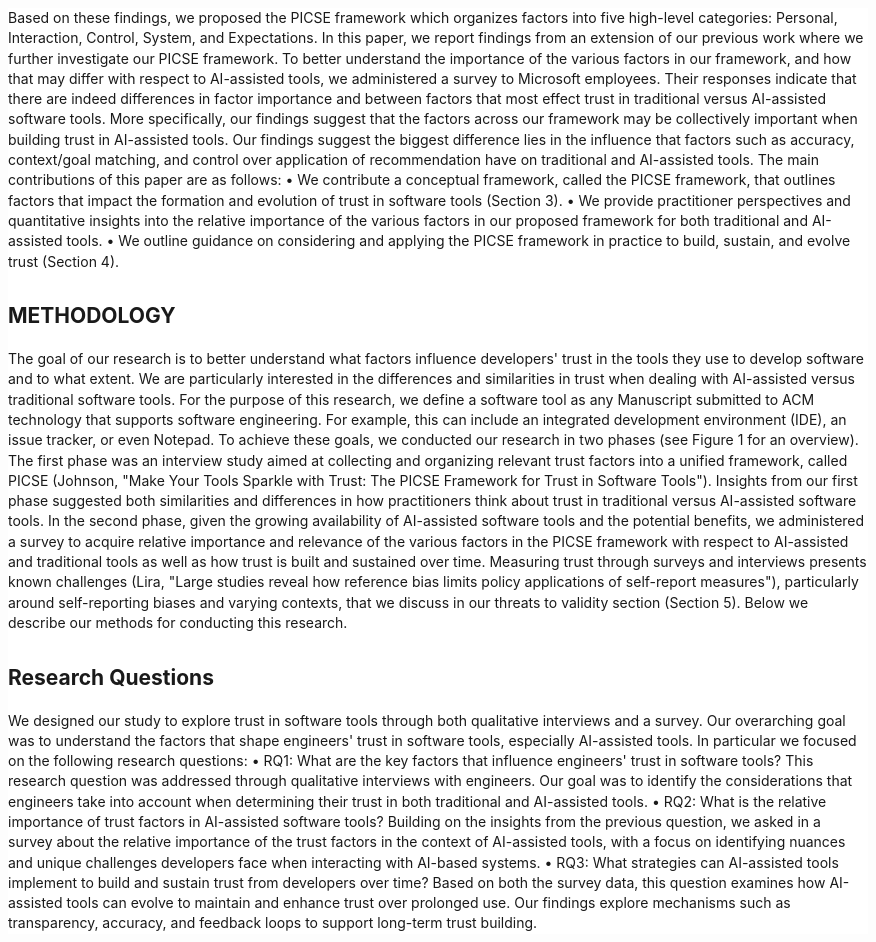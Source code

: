 Based on these findings, we proposed the PICSE framework which organizes factors into five high-level categories: Personal, Interaction, Control, System, and Expectations. In this paper, we report findings from an extension of our previous work where we further investigate our PICSE framework. To better understand the importance of the various factors in our framework, and how that may differ with respect to AI-assisted tools, we administered a survey to Microsoft employees. Their responses indicate that there are indeed differences in factor importance and between factors that most effect trust in traditional versus AI-assisted software tools. More specifically, our findings suggest that the factors across our framework may be collectively important when building trust in AI-assisted tools. Our findings suggest the biggest difference lies in the influence that factors such as accuracy, context/goal matching, and control over application of recommendation have on traditional and AI-assisted tools.
The main contributions of this paper are as follows:
• We contribute a conceptual framework, called the PICSE framework, that outlines factors that impact the formation and evolution of trust in software tools (Section 3).
• We provide practitioner perspectives and quantitative insights into the relative importance of the various factors in our proposed framework for both traditional and AI-assisted tools.
• We outline guidance on considering and applying the PICSE framework in practice to build, sustain, and evolve trust (Section 4).

## METHODOLOGY

The goal of our research is to better understand what factors influence developers' trust in the tools they use to develop software and to what extent. We are particularly interested in the differences and similarities in trust when dealing with AI-assisted versus traditional software tools. For the purpose of this research, we define a software tool as any Manuscript submitted to ACM technology that supports software engineering. For example, this can include an integrated development environment (IDE), an issue tracker, or even Notepad.
To achieve these goals, we conducted our research in two phases (see Figure 1 for an overview). The first phase was an interview study aimed at collecting and organizing relevant trust factors into a unified framework, called PICSE (Johnson, "Make Your Tools Sparkle with Trust: The PICSE Framework for Trust in Software Tools"). Insights from our first phase suggested both similarities and differences in how practitioners think about trust in traditional versus AI-assisted software tools. In the second phase, given the growing availability of AI-assisted software tools and the potential benefits, we administered a survey to acquire relative importance and relevance of the various factors in the PICSE framework with respect to AI-assisted and traditional tools as well as how trust is built and sustained over time. Measuring trust through surveys and interviews presents known challenges (Lira, "Large studies reveal how reference bias limits policy applications of self-report measures"), particularly around self-reporting biases and varying contexts, that we discuss in our threats to validity section (Section 5). Below we describe our methods for conducting this research.

## Research Questions

We designed our study to explore trust in software tools through both qualitative interviews and a survey. Our overarching goal was to understand the factors that shape engineers' trust in software tools, especially AI-assisted tools. In particular we focused on the following research questions:
• RQ1: What are the key factors that influence engineers' trust in software tools? This research question was addressed through qualitative interviews with engineers. Our goal was to identify the considerations that engineers take into account when determining their trust in both traditional and AI-assisted tools. • RQ2: What is the relative importance of trust factors in AI-assisted software tools? Building on the insights from the previous question, we asked in a survey about the relative importance of the trust factors in the context of AI-assisted tools, with a focus on identifying nuances and unique challenges developers face when interacting with AI-based systems.
• RQ3: What strategies can AI-assisted tools implement to build and sustain trust from developers over time? Based on both the survey data, this question examines how AI-assisted tools can evolve to maintain and enhance trust over prolonged use. Our findings explore mechanisms such as transparency, accuracy, and feedback loops to support long-term trust building.
